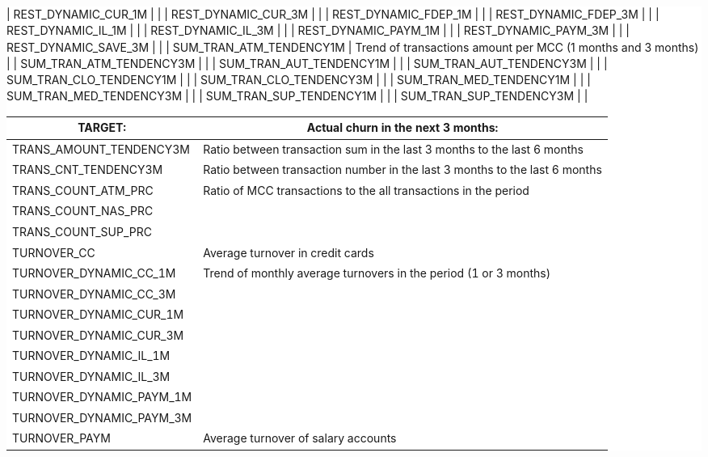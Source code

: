| REST_DYNAMIC_CUR_1M | |
| REST_DYNAMIC_CUR_3M | |
| REST_DYNAMIC_FDEP_1M | |
| REST_DYNAMIC_FDEP_3M | |
| REST_DYNAMIC_IL_1M | |
| REST_DYNAMIC_IL_3M | |
| REST_DYNAMIC_PAYM_1M | |
| REST_DYNAMIC_PAYM_3M | |
| REST_DYNAMIC_SAVE_3M | |
| SUM_TRAN_ATM_TENDENCY1M |	Trend of transactions amount per MCC (1 months and 3 months) |
| SUM_TRAN_ATM_TENDENCY3M | |
| SUM_TRAN_AUT_TENDENCY1M | |
| SUM_TRAN_AUT_TENDENCY3M | |
| SUM_TRAN_CLO_TENDENCY1M | |
| SUM_TRAN_CLO_TENDENCY3M | |
| SUM_TRAN_MED_TENDENCY1M | |
| SUM_TRAN_MED_TENDENCY3M | |
| SUM_TRAN_SUP_TENDENCY1M | |
| SUM_TRAN_SUP_TENDENCY3M | |

| TARGET: |	Actual churn in the next 3 months: |
| --- | --- |
| TRANS_AMOUNT_TENDENCY3M | Ratio between transaction sum in the last 3 months to the last 6 months |
| TRANS_CNT_TENDENCY3M |	Ratio between transaction number in the last 3 months to the last 6 months |
| TRANS_COUNT_ATM_PRC |	Ratio of MCC transactions to the all transactions in the period |
| TRANS_COUNT_NAS_PRC | |
| TRANS_COUNT_SUP_PRC | |
| TURNOVER_CC |	Average turnover in credit cards |
| TURNOVER_DYNAMIC_CC_1M | Trend of monthly average turnovers in the period (1 or 3 months) |
| TURNOVER_DYNAMIC_CC_3M | |
| TURNOVER_DYNAMIC_CUR_1M | |
| TURNOVER_DYNAMIC_CUR_3M | |
| TURNOVER_DYNAMIC_IL_1M | |
| TURNOVER_DYNAMIC_IL_3M | |
| TURNOVER_DYNAMIC_PAYM_1M | |
| TURNOVER_DYNAMIC_PAYM_3M | |
| TURNOVER_PAYM	 | Average turnover of salary accounts |
